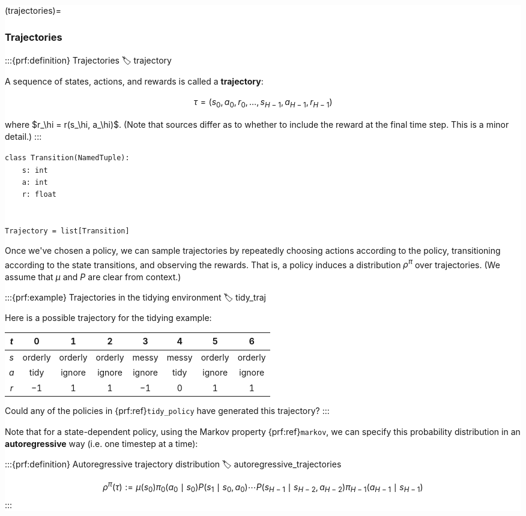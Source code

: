 (trajectories)=
### Trajectories

:::{prf:definition} Trajectories
:label: trajectory

A sequence of states, actions, and rewards is called a **trajectory**:

$$\tau = (s_0, a_0, r_0, \dots, s_{H-1}, a_{H-1}, r_{H-1})$$

where
$r_\hi = r(s_\hi, a_\hi)$. (Note that sources differ as to whether to include
the reward at the final time step. This is a minor detail.)
:::

```{code-cell}
class Transition(NamedTuple):
    s: int
    a: int
    r: float


Trajectory = list[Transition]
```

Once we've chosen a policy, we can sample trajectories by repeatedly
choosing actions according to the policy, transitioning according to the
state transitions, and observing the rewards. That is, a policy induces
a distribution $\rho^{\pi}$ over trajectories. (We assume that $\mu$ and
$P$ are clear from context.)

:::{prf:example} Trajectories in the tidying environment
:label: tidy_traj

Here is a possible trajectory for the tidying example:

| $t$ |   $0$   |   $1$   |   $2$   |  $3$   |  $4$  |   $5$   |   $6$   |
|:---:|:-------:|:-------:|:-------:|:------:|:-----:|:-------:|:-------:|
| $s$ | orderly | orderly | orderly | messy  | messy | orderly | orderly |
| $a$ |  tidy   | ignore  | ignore  | ignore | tidy  | ignore  | ignore  |
| $r$ |  $-1$   |   $1$   |   $1$   |  $-1$  |  $0$  |   $1$   |   $1$   |

Could any of the policies in {prf:ref}`tidy_policy` have generated this trajectory?
:::

Note that for a state-dependent policy, using the Markov property {prf:ref}`markov`, we can specify this probability distribution in
an **autoregressive** way (i.e. one timestep at a time):

:::{prf:definition} Autoregressive trajectory distribution
:label: autoregressive_trajectories

$$\rho^{\pi}(\tau) := \mu(s_0) \pi_0(a_0 \mid s_0) P(s_1 \mid s_0, a_0) \cdots P(s_{H-1} \mid s_{H-2}, a_{H-2}) \pi_{H-1}(a_{H-1} \mid s_{H-1})$$
:::
